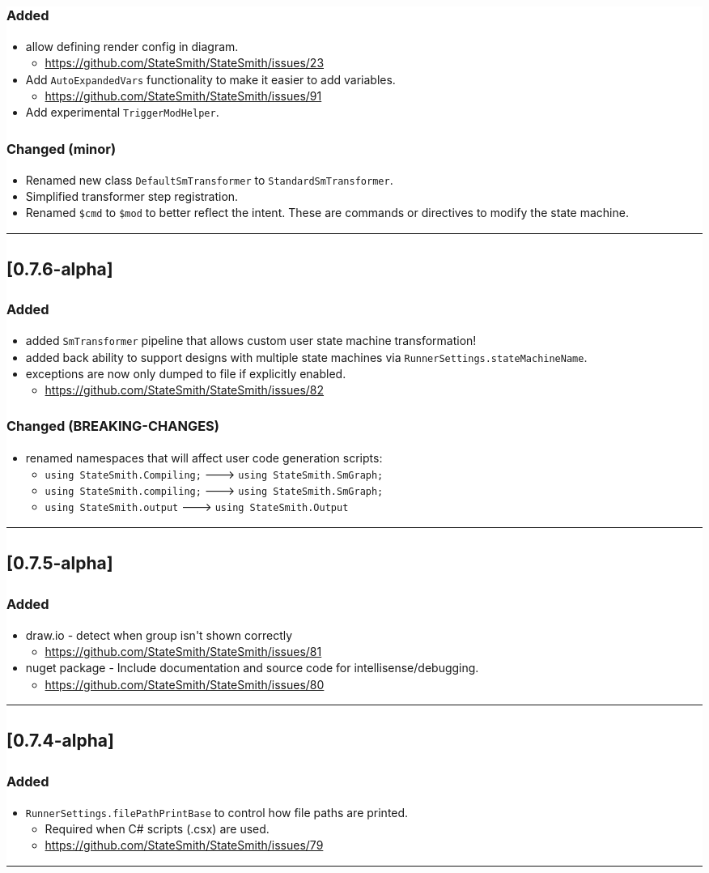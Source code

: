 ### Added
- allow defining render config in diagram.
  - https://github.com/StateSmith/StateSmith/issues/23
- Add `AutoExpandedVars` functionality to make it easier to add variables.
  - https://github.com/StateSmith/StateSmith/issues/91
- Add experimental `TriggerModHelper`.

### Changed (minor)
- Renamed new class `DefaultSmTransformer` to `StandardSmTransformer`.
- Simplified transformer step registration.
- Renamed `$cmd` to `$mod` to better reflect the intent. These are commands or directives to modify the state machine.

---

## [0.7.6-alpha]
### Added
- added `SmTransformer` pipeline that allows custom user state machine transformation!
- added back ability to support designs with multiple state machines via `RunnerSettings.stateMachineName`.
- exceptions are now only dumped to file if explicitly enabled.
  - https://github.com/StateSmith/StateSmith/issues/82

### Changed (BREAKING-CHANGES)
- renamed namespaces that will affect user code generation scripts:
  - `using StateSmith.Compiling;` ---> `using StateSmith.SmGraph;`
  - `using StateSmith.compiling;` ---> `using StateSmith.SmGraph;`
  - `using StateSmith.output` ---> `using StateSmith.Output`

---

## [0.7.5-alpha]
### Added
- draw.io - detect when group isn't shown correctly
  - https://github.com/StateSmith/StateSmith/issues/81
- nuget package - Include documentation and source code for intellisense/debugging.
  - https://github.com/StateSmith/StateSmith/issues/80

---

## [0.7.4-alpha]
### Added
- `RunnerSettings.filePathPrintBase` to control how file paths are printed.
  - Required when C# scripts (.csx) are used.
  - https://github.com/StateSmith/StateSmith/issues/79

---
